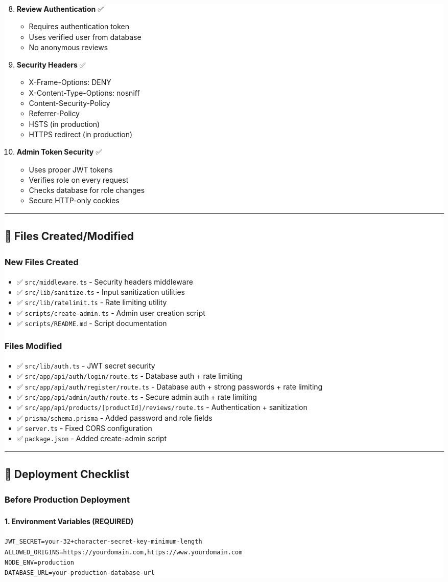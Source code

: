 8. **Review Authentication** ✅
   - Requires authentication token
   - Uses verified user from database
   - No anonymous reviews

9. **Security Headers** ✅
   - X-Frame-Options: DENY
   - X-Content-Type-Options: nosniff
   - Content-Security-Policy
   - Referrer-Policy
   - HSTS (in production)
   - HTTPS redirect (in production)

10. **Admin Token Security** ✅
    - Uses proper JWT tokens
    - Verifies role on every request
    - Checks database for role changes
    - Secure HTTP-only cookies

---

## 📁 Files Created/Modified

### New Files Created
- ✅ `src/middleware.ts` - Security headers middleware
- ✅ `src/lib/sanitize.ts` - Input sanitization utilities
- ✅ `src/lib/ratelimit.ts` - Rate limiting utility
- ✅ `scripts/create-admin.ts` - Admin user creation script
- ✅ `scripts/README.md` - Script documentation

### Files Modified
- ✅ `src/lib/auth.ts` - JWT secret security
- ✅ `src/app/api/auth/login/route.ts` - Database auth + rate limiting
- ✅ `src/app/api/auth/register/route.ts` - Database auth + strong passwords + rate limiting
- ✅ `src/app/api/admin/auth/route.ts` - Secure admin auth + rate limiting
- ✅ `src/app/api/products/[productId]/reviews/route.ts` - Authentication + sanitization
- ✅ `prisma/schema.prisma` - Added password and role fields
- ✅ `server.ts` - Fixed CORS configuration
- ✅ `package.json` - Added create-admin script

---

## 🚀 Deployment Checklist

### Before Production Deployment

#### 1. Environment Variables (REQUIRED)
```env
JWT_SECRET=your-32+character-secret-key-minimum-length
ALLOWED_ORIGINS=https://yourdomain.com,https://www.yourdomain.com
NODE_ENV=production
DATABASE_URL=your-production-database-url
```
